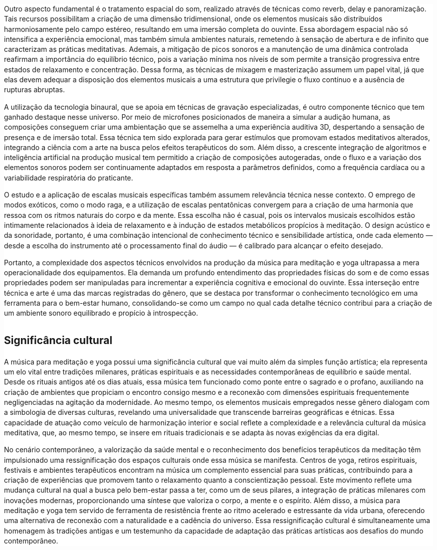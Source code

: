 Outro aspecto fundamental é o tratamento espacial do som, realizado através de técnicas como reverb, delay e panoramização. Tais recursos possibilitam a criação de uma dimensão tridimensional, onde os elementos musicais são distribuídos harmoniosamente pelo campo estéreo, resultando em uma imersão completa do ouvinte. Essa abordagem espacial não só intensifica a experiência emocional, mas também simula ambientes naturais, remetendo à sensação de abertura e de infinito que caracterizam as práticas meditativas. Ademais, a mitigação de picos sonoros e a manutenção de uma dinâmica controlada reafirmam a importância do equilíbrio técnico, pois a variação mínima nos níveis de som permite a transição progressiva entre estados de relaxamento e concentração. Dessa forma, as técnicas de mixagem e masterização assumem um papel vital, já que elas devem adequar a disposição dos elementos musicais a uma estrutura que privilegie o fluxo contínuo e a ausência de rupturas abruptas.

A utilização da tecnologia binaural, que se apoia em técnicas de gravação especializadas, é outro componente técnico que tem ganhado destaque nesse universo. Por meio de microfones posicionados de maneira a simular a audição humana, as composições conseguem criar uma ambientação que se assemelha a uma experiência auditiva 3D, despertando a sensação de presença e de imersão total. Essa técnica tem sido explorada para gerar estímulos que promovam estados meditativos alterados, integrando a ciência com a arte na busca pelos efeitos terapêuticos do som. Além disso, a crescente integração de algoritmos e inteligência artificial na produção musical tem permitido a criação de composições autogeradas, onde o fluxo e a variação dos elementos sonoros podem ser continuamente adaptados em resposta a parâmetros definidos, como a frequência cardíaca ou a variabilidade respiratória do praticante.

O estudo e a aplicação de escalas musicais específicas também assumem relevância técnica nesse contexto. O emprego de modos exóticos, como o modo raga, e a utilização de escalas pentatônicas convergem para a criação de uma harmonia que ressoa com os ritmos naturais do corpo e da mente. Essa escolha não é casual, pois os intervalos musicais escolhidos estão intimamente relacionados à ideia de relaxamento e à indução de estados metabólicos propícios à meditação. O design acústico e da sonoridade, portanto, é uma combinação intencional de conhecimento técnico e sensibilidade artística, onde cada elemento — desde a escolha do instrumento até o processamento final do áudio — é calibrado para alcançar o efeito desejado.

Portanto, a complexidade dos aspectos técnicos envolvidos na produção da música para meditação e yoga ultrapassa a mera operacionalidade dos equipamentos. Ela demanda um profundo entendimento das propriedades físicas do som e de como essas propriedades podem ser manipuladas para incrementar a experiência cognitiva e emocional do ouvinte. Essa interseção entre técnica e arte é uma das marcas registradas do gênero, que se destaca por transformar o conhecimento tecnológico em uma ferramenta para o bem-estar humano, consolidando-se como um campo no qual cada detalhe técnico contribui para a criação de um ambiente sonoro equilibrado e propício à introspecção.


## Significância cultural

A música para meditação e yoga possui uma significância cultural que vai muito além da simples função artística; ela representa um elo vital entre tradições milenares, práticas espirituais e as necessidades contemporâneas de equilíbrio e saúde mental. Desde os rituais antigos até os dias atuais, essa música tem funcionado como ponte entre o sagrado e o profano, auxiliando na criação de ambientes que propiciam o encontro consigo mesmo e a reconexão com dimensões espirituais frequentemente negligenciadas na agitação da modernidade. Ao mesmo tempo, os elementos musicais empregados nesse gênero dialogam com a simbologia de diversas culturas, revelando uma universalidade que transcende barreiras geográficas e étnicas. Essa capacidade de atuação como veículo de harmonização interior e social reflete a complexidade e a relevância cultural da música meditativa, que, ao mesmo tempo, se insere em rituais tradicionais e se adapta às novas exigências da era digital.

No cenário contemporâneo, a valorização da saúde mental e o reconhecimento dos benefícios terapêuticos da meditação têm impulsionado uma ressignificação dos espaços culturais onde essa música se manifesta. Centros de yoga, retiros espirituais, festivais e ambientes terapêuticos encontram na música um complemento essencial para suas práticas, contribuindo para a criação de experiências que promovem tanto o relaxamento quanto a conscientização pessoal. Este movimento reflete uma mudança cultural na qual a busca pelo bem-estar passa a ter, como um de seus pilares, a integração de práticas milenares com inovações modernas, proporcionando uma síntese que valoriza o corpo, a mente e o espírito. Além disso, a música para meditação e yoga tem servido de ferramenta de resistência frente ao ritmo acelerado e estressante da vida urbana, oferecendo uma alternativa de reconexão com a naturalidade e a cadência do universo. Essa ressignificação cultural é simultaneamente uma homenagem às tradições antigas e um testemunho da capacidade de adaptação das práticas artísticas aos desafios do mundo contemporâneo.
